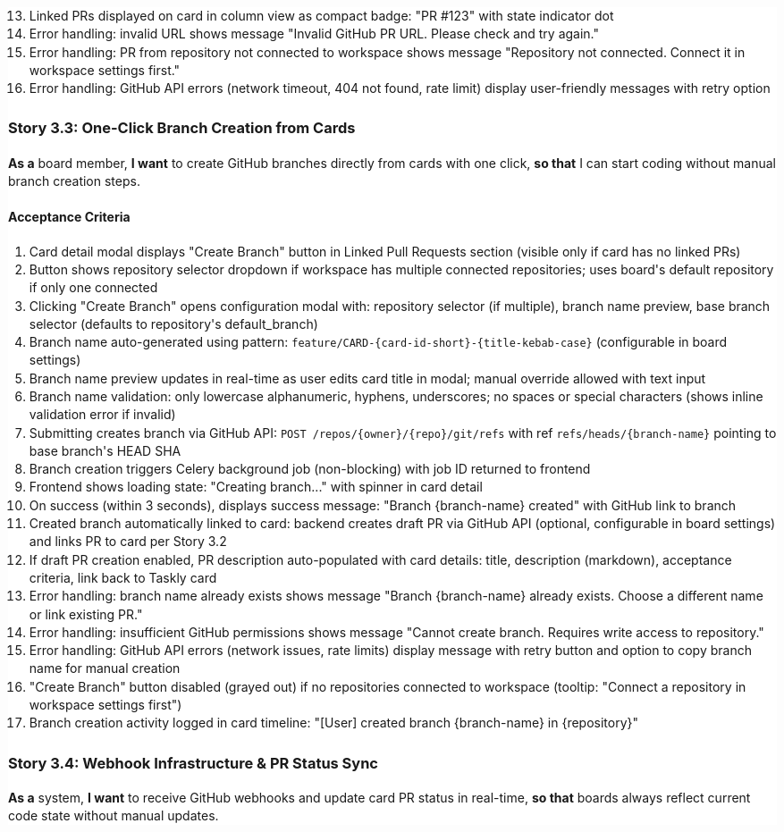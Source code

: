 13. Linked PRs displayed on card in column view as compact badge: "PR #123" with state indicator dot
14. Error handling: invalid URL shows message "Invalid GitHub PR URL. Please check and try again."
15. Error handling: PR from repository not connected to workspace shows message "Repository not connected. Connect it in workspace settings first."
16. Error handling: GitHub API errors (network timeout, 404 not found, rate limit) display user-friendly messages with retry option

### Story 3.3: One-Click Branch Creation from Cards

**As a** board member,
**I want** to create GitHub branches directly from cards with one click,
**so that** I can start coding without manual branch creation steps.

#### Acceptance Criteria

1. Card detail modal displays "Create Branch" button in Linked Pull Requests section (visible only if card has no linked PRs)
2. Button shows repository selector dropdown if workspace has multiple connected repositories; uses board's default repository if only one connected
3. Clicking "Create Branch" opens configuration modal with: repository selector (if multiple), branch name preview, base branch selector (defaults to repository's default_branch)
4. Branch name auto-generated using pattern: `feature/CARD-{card-id-short}-{title-kebab-case}` (configurable in board settings)
5. Branch name preview updates in real-time as user edits card title in modal; manual override allowed with text input
6. Branch name validation: only lowercase alphanumeric, hyphens, underscores; no spaces or special characters (shows inline validation error if invalid)
7. Submitting creates branch via GitHub API: `POST /repos/{owner}/{repo}/git/refs` with ref `refs/heads/{branch-name}` pointing to base branch's HEAD SHA
8. Branch creation triggers Celery background job (non-blocking) with job ID returned to frontend
9. Frontend shows loading state: "Creating branch..." with spinner in card detail
10. On success (within 3 seconds), displays success message: "Branch {branch-name} created" with GitHub link to branch
11. Created branch automatically linked to card: backend creates draft PR via GitHub API (optional, configurable in board settings) and links PR to card per Story 3.2
12. If draft PR creation enabled, PR description auto-populated with card details: title, description (markdown), acceptance criteria, link back to Taskly card
13. Error handling: branch name already exists shows message "Branch {branch-name} already exists. Choose a different name or link existing PR."
14. Error handling: insufficient GitHub permissions shows message "Cannot create branch. Requires write access to repository."
15. Error handling: GitHub API errors (network issues, rate limits) display message with retry button and option to copy branch name for manual creation
16. "Create Branch" button disabled (grayed out) if no repositories connected to workspace (tooltip: "Connect a repository in workspace settings first")
17. Branch creation activity logged in card timeline: "[User] created branch {branch-name} in {repository}"

### Story 3.4: Webhook Infrastructure & PR Status Sync

**As a** system,
**I want** to receive GitHub webhooks and update card PR status in real-time,
**so that** boards always reflect current code state without manual updates.
